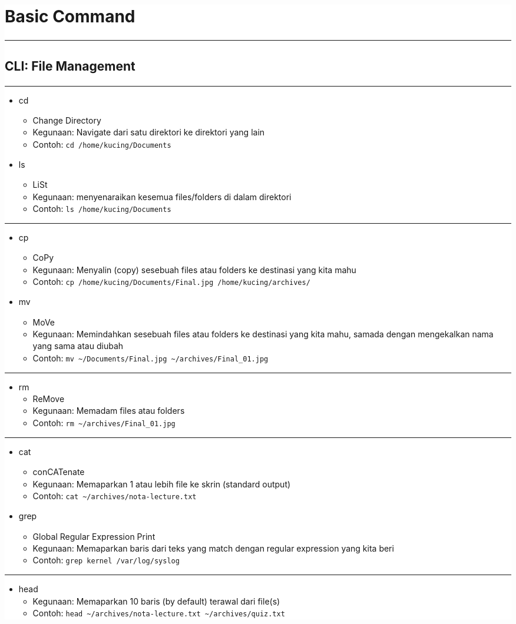 
# Basic Command

---

## CLI: File Management

---

- cd
  - Change Directory
  - Kegunaan: Navigate dari satu direktori ke direktori yang lain
  - Contoh: `cd /home/kucing/Documents`

- ls
  - LiSt
  - Kegunaan:  menyenaraikan kesemua files/folders di dalam direktori
  - Contoh: `ls /home/kucing/Documents`

---

- cp
  - CoPy
  - Kegunaan: Menyalin (copy) sesebuah files atau folders ke destinasi yang kita mahu
  - Contoh: `cp /home/kucing/Documents/Final.jpg /home/kucing/archives/`

- mv
  - MoVe
  - Kegunaan: Memindahkan sesebuah files atau folders ke destinasi yang kita mahu, samada dengan mengekalkan nama yang sama atau diubah
  - Contoh: `mv ~/Documents/Final.jpg ~/archives/Final_01.jpg`

---

- rm
  - ReMove
  - Kegunaan: Memadam files atau folders
  - Contoh: `rm ~/archives/Final_01.jpg`

---

- cat
  - conCATenate
  - Kegunaan: Memaparkan 1 atau lebih file ke skrin (standard output)
  - Contoh: `cat ~/archives/nota-lecture.txt`

- grep
  - Global Regular Expression Print
  - Kegunaan: Memaparkan baris dari teks yang match dengan regular expression yang kita beri
  - Contoh: `grep kernel /var/log/syslog`

---

- head
  - Kegunaan: Memaparkan 10 baris (by default) terawal dari file(s)
  - Contoh: `head ~/archives/nota-lecture.txt ~/archives/quiz.txt`
